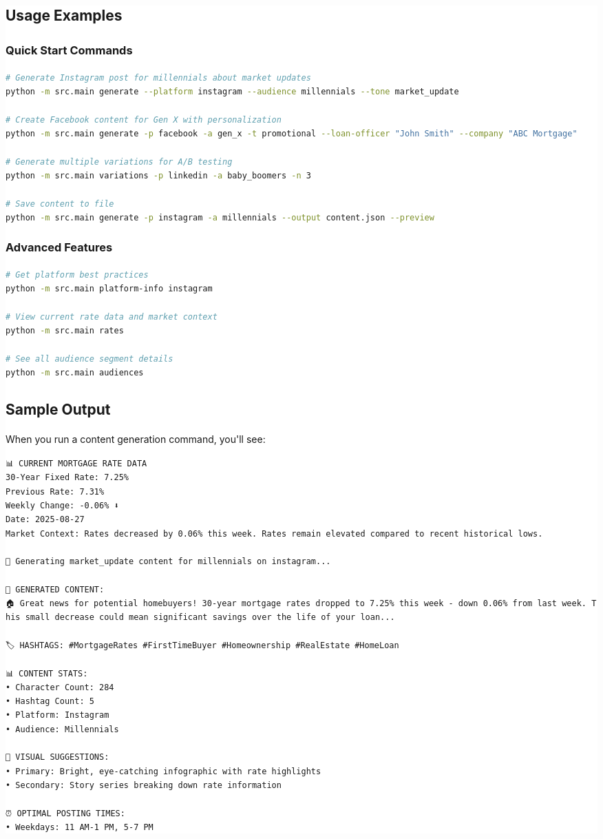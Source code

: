 ## Usage Examples

### Quick Start Commands
```bash
# Generate Instagram post for millennials about market updates
python -m src.main generate --platform instagram --audience millennials --tone market_update

# Create Facebook content for Gen X with personalization  
python -m src.main generate -p facebook -a gen_x -t promotional --loan-officer "John Smith" --company "ABC Mortgage"

# Generate multiple variations for A/B testing
python -m src.main variations -p linkedin -a baby_boomers -n 3

# Save content to file
python -m src.main generate -p instagram -a millennials --output content.json --preview
```

### Advanced Features
```bash
# Get platform best practices
python -m src.main platform-info instagram

# View current rate data and market context
python -m src.main rates

# See all audience segment details
python -m src.main audiences
```

## Sample Output

When you run a content generation command, you'll see:

```
📊 CURRENT MORTGAGE RATE DATA
30-Year Fixed Rate: 7.25%
Previous Rate: 7.31%
Weekly Change: -0.06% ⬇️
Date: 2025-08-27
Market Context: Rates decreased by 0.06% this week. Rates remain elevated compared to recent historical lows.

🤖 Generating market_update content for millennials on instagram...

📝 GENERATED CONTENT:
🏠 Great news for potential homebuyers! 30-year mortgage rates dropped to 7.25% this week - down 0.06% from last week. This small decrease could mean significant savings over the life of your loan...

🏷️ HASHTAGS: #MortgageRates #FirstTimeBuyer #Homeownership #RealEstate #HomeLoan

📊 CONTENT STATS:
• Character Count: 284
• Hashtag Count: 5
• Platform: Instagram
• Audience: Millennials

🎨 VISUAL SUGGESTIONS:
• Primary: Bright, eye-catching infographic with rate highlights
• Secondary: Story series breaking down rate information

⏰ OPTIMAL POSTING TIMES:
• Weekdays: 11 AM-1 PM, 5-7 PM
```